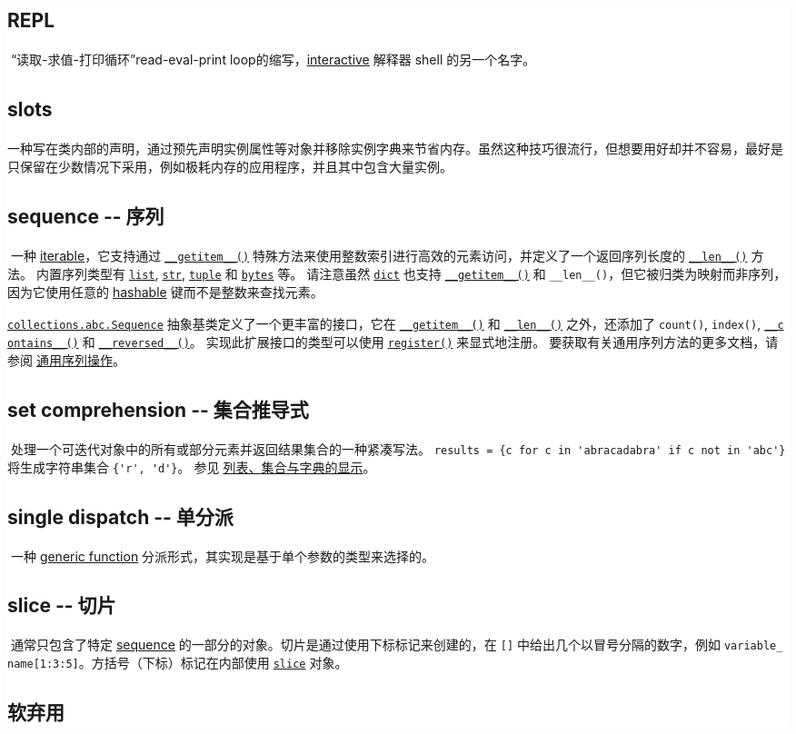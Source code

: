 ## REPL

​	“读取-求值-打印循环”read-eval-print loop的缩写，[interactive](https://docs.python.org/zh-cn/3.13/glossary.html#term-interactive) 解释器 shell 的另一个名字。

## __slots__

​	一种写在类内部的声明，通过预先声明实例属性等对象并移除实例字典来节省内存。虽然这种技巧很流行，但想要用好却并不容易，最好是只保留在少数情况下采用，例如极耗内存的应用程序，并且其中包含大量实例。

## sequence -- 序列

​	一种 [iterable](https://docs.python.org/zh-cn/3.13/glossary.html#term-iterable)，它支持通过 [`__getitem__()`](https://docs.python.org/zh-cn/3.13/reference/datamodel.html#object.__getitem__) 特殊方法来使用整数索引进行高效的元素访问，并定义了一个返回序列长度的 [`__len__()`](https://docs.python.org/zh-cn/3.13/reference/datamodel.html#object.__len__) 方法。 内置序列类型有 [`list`](https://docs.python.org/zh-cn/3.13/library/stdtypes.html#list), [`str`](https://docs.python.org/zh-cn/3.13/library/stdtypes.html#str), [`tuple`](https://docs.python.org/zh-cn/3.13/library/stdtypes.html#tuple) 和 [`bytes`](https://docs.python.org/zh-cn/3.13/library/stdtypes.html#bytes) 等。 请注意虽然 [`dict`](https://docs.python.org/zh-cn/3.13/library/stdtypes.html#dict) 也支持 [`__getitem__()`](https://docs.python.org/zh-cn/3.13/reference/datamodel.html#object.__getitem__) 和 `__len__()`，但它被归类为映射而非序列，因为它使用任意的 [hashable](https://docs.python.org/zh-cn/3.13/glossary.html#term-hashable) 键而不是整数来查找元素。

[`collections.abc.Sequence`](https://docs.python.org/zh-cn/3.13/library/collections.abc.html#collections.abc.Sequence) 抽象基类定义了一个更丰富的接口，它在 [`__getitem__()`](https://docs.python.org/zh-cn/3.13/reference/datamodel.html#object.__getitem__) 和 [`__len__()`](https://docs.python.org/zh-cn/3.13/reference/datamodel.html#object.__len__) 之外，还添加了 `count()`, `index()`, [`__contains__()`](https://docs.python.org/zh-cn/3.13/reference/datamodel.html#object.__contains__) 和 [`__reversed__()`](https://docs.python.org/zh-cn/3.13/reference/datamodel.html#object.__reversed__)。 实现此扩展接口的类型可以使用 [`register()`](https://docs.python.org/zh-cn/3.13/library/abc.html#abc.ABCMeta.register) 来显式地注册。 要获取有关通用序列方法的更多文档，请参阅 [通用序列操作](https://docs.python.org/zh-cn/3.13/library/stdtypes.html#typesseq-common)。

## set comprehension -- 集合推导式

​	处理一个可迭代对象中的所有或部分元素并返回结果集合的一种紧凑写法。 `results = {c for c in 'abracadabra' if c not in 'abc'}` 将生成字符串集合 `{'r', 'd'}`。 参见 [列表、集合与字典的显示](https://docs.python.org/zh-cn/3.13/reference/expressions.html#comprehensions)。

## single dispatch -- 单分派

​	一种 [generic function](https://docs.python.org/zh-cn/3.13/glossary.html#term-generic-function) 分派形式，其实现是基于单个参数的类型来选择的。

## slice -- 切片

​	通常只包含了特定 [sequence](https://docs.python.org/zh-cn/3.13/glossary.html#term-sequence) 的一部分的对象。切片是通过使用下标标记来创建的，在 `[]` 中给出几个以冒号分隔的数字，例如 `variable_name[1:3:5]`。方括号（下标）标记在内部使用 [`slice`](https://docs.python.org/zh-cn/3.13/library/functions.html#slice) 对象。

## 软弃用
